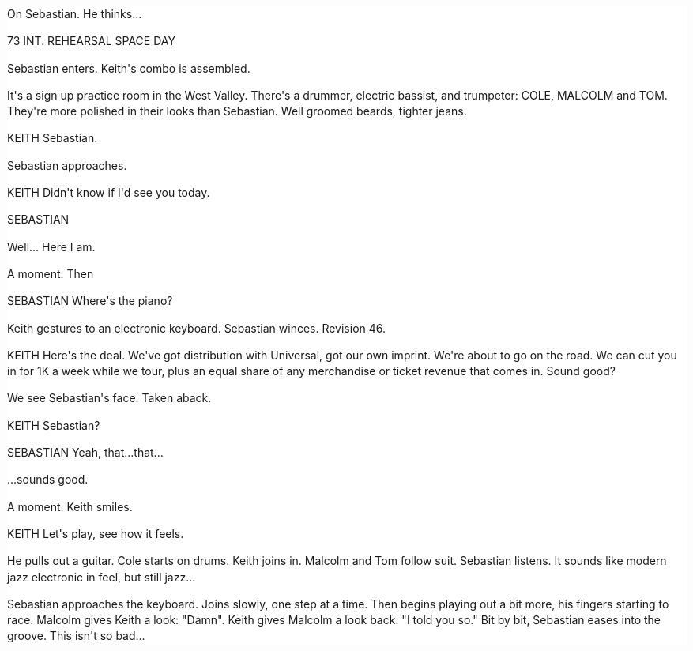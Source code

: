 On Sebastian. He thinks...

73 INT. REHEARSAL SPACE DAY

 Sebastian enters. Keith's combo is assembled.

 It's a sign up practice room in the West Valley. There's a
 drummer, electric bassist, and trumpeter: COLE, MALCOLM and
 TOM. They're more polished in their looks than Sebastian.
 Well groomed beards, tighter jeans.

 KEITH
 Sebastian.

 Sebastian approaches.

 KEITH 
 Didn't know if I'd see you today.

 SEBASTIAN
 
 Well... Here I am.

 A moment. Then 

 SEBASTIAN 
 Where's the piano?

 Keith gestures to an electronic keyboard. Sebastian winces.
 Revision 46.

 KEITH
 Here's the deal. We've got distribution
 with Universal, got our own imprint.
 We're about to go on the road. We can cut
 you in for 1K a week while we tour, plus
 an equal share of any merchandise or
 ticket revenue that comes in. Sound good?

 We see Sebastian's face. Taken aback.

 KEITH 
 Sebastian?

 SEBASTIAN
 Yeah, that...that...
 
 ...sounds good.

 A moment. Keith smiles.

 KEITH
 Let's play, see how it feels.

 He pulls out a guitar. Cole starts on drums. Keith joins in.
 Malcolm and Tom follow suit. Sebastian listens. It sounds like
 modern jazz electronic in feel, but still jazz...

 Sebastian approaches the keyboard. Joins slowly, one step
 at a time. Then begins playing out a bit more, his fingers
 starting to race. Malcolm gives Keith a look: "Damn". Keith
 gives Malcolm a look back: "I told you so." Bit by bit,
 Sebastian eases into the groove. This isn't so bad...
